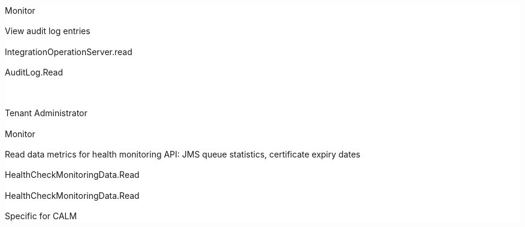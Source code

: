 Monitor



</td>
<td valign="top">

View audit log entries



</td>
<td valign="top">

IntegrationOperationServer.read

AuditLog.Read



</td>
<td valign="top">

 



</td>
<td valign="top">

Tenant Administrator



</td>
</tr>
<tr>
<td valign="top">

Monitor



</td>
<td valign="top">

Read data metrics for health monitoring API: JMS queue statistics, certificate expiry dates



</td>
<td valign="top">

HealthCheckMonitoringData.Read



</td>
<td valign="top">

HealthCheckMonitoringData.Read



</td>
<td valign="top">

Specific for CALM
